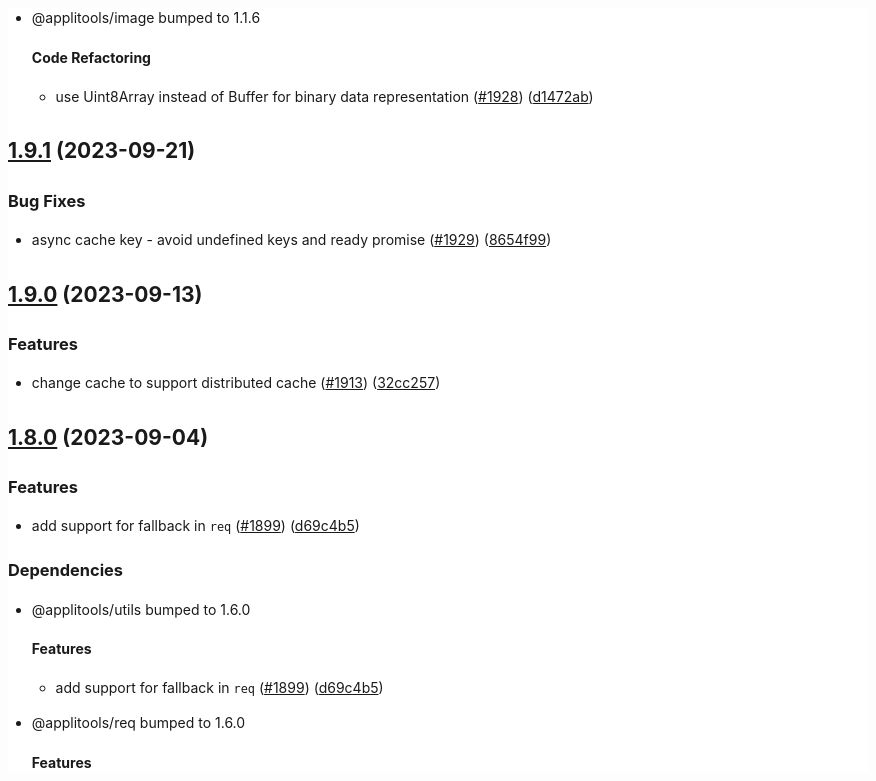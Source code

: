 

* @applitools/image bumped to 1.1.6
  #### Code Refactoring

  * use Uint8Array instead of Buffer for binary data representation ([#1928](https://github.com/applitools/eyes.sdk.javascript1/issues/1928)) ([d1472ab](https://github.com/applitools/eyes.sdk.javascript1/commit/d1472ab8fd49e9a240e99a44dbf1d180b6c7a54b))




## [1.9.1](https://github.com/applitools/eyes.sdk.javascript1/compare/js/ufg-client@1.9.0...js/ufg-client@1.9.1) (2023-09-21)


### Bug Fixes

* async cache key - avoid undefined keys and ready promise ([#1929](https://github.com/applitools/eyes.sdk.javascript1/issues/1929)) ([8654f99](https://github.com/applitools/eyes.sdk.javascript1/commit/8654f99d92403f1e59bf8e2f6fbc32ba467e3037))

## [1.9.0](https://github.com/applitools/eyes.sdk.javascript1/compare/js/ufg-client@1.8.0...js/ufg-client@1.9.0) (2023-09-13)


### Features

* change cache to support distributed cache ([#1913](https://github.com/applitools/eyes.sdk.javascript1/issues/1913)) ([32cc257](https://github.com/applitools/eyes.sdk.javascript1/commit/32cc2574500ac512167f4199c456d8b0349954f7))

## [1.8.0](https://github.com/applitools/eyes.sdk.javascript1/compare/js/ufg-client@1.7.2...js/ufg-client@1.8.0) (2023-09-04)


### Features

* add support for fallback in `req` ([#1899](https://github.com/applitools/eyes.sdk.javascript1/issues/1899)) ([d69c4b5](https://github.com/applitools/eyes.sdk.javascript1/commit/d69c4b5830370c471dfc25b6e2caddca8b458df9))


### Dependencies

* @applitools/utils bumped to 1.6.0
  #### Features

  * add support for fallback in `req` ([#1899](https://github.com/applitools/eyes.sdk.javascript1/issues/1899)) ([d69c4b5](https://github.com/applitools/eyes.sdk.javascript1/commit/d69c4b5830370c471dfc25b6e2caddca8b458df9))
* @applitools/req bumped to 1.6.0
  #### Features
